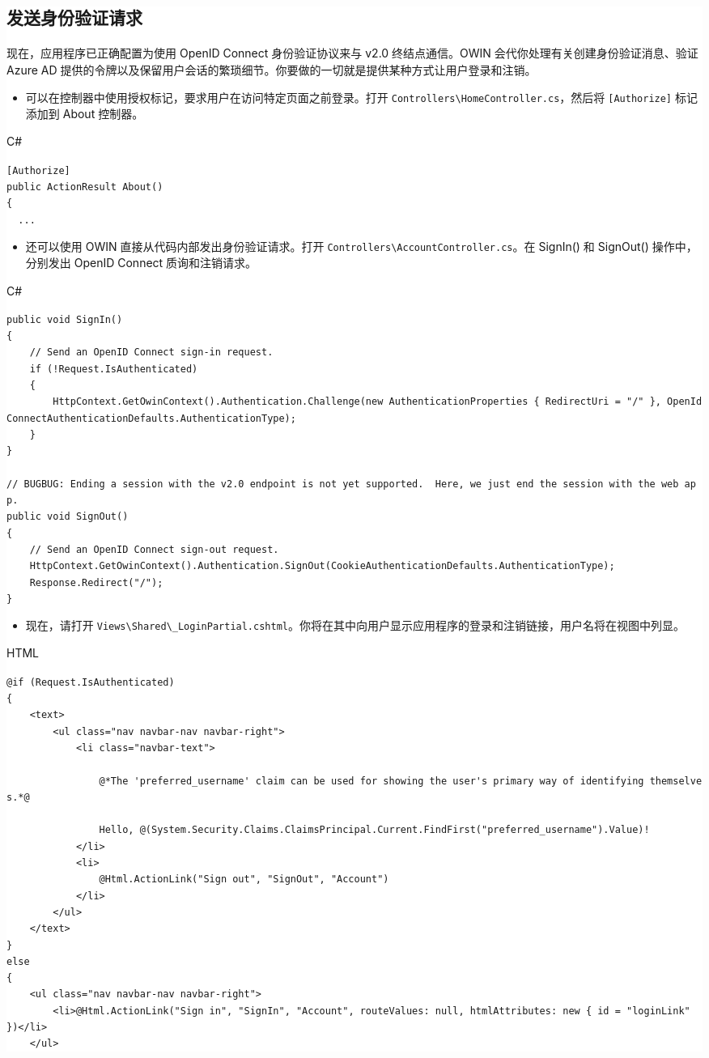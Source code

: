 
## 发送身份验证请求
现在，应用程序已正确配置为使用 OpenID Connect 身份验证协议来与 v2.0 终结点通信。OWIN 会代你处理有关创建身份验证消息、验证 Azure AD 提供的令牌以及保留用户会话的繁琐细节。你要做的一切就是提供某种方式让用户登录和注销。

- 可以在控制器中使用授权标记，要求用户在访问特定页面之前登录。打开 `Controllers\HomeController.cs`，然后将 `[Authorize]` 标记添加到 About 控制器。

C#

	[Authorize]
	public ActionResult About()
	{
	  ...


-	还可以使用 OWIN 直接从代码内部发出身份验证请求。打开 `Controllers\AccountController.cs`。在 SignIn() 和 SignOut() 操作中，分别发出 OpenID Connect 质询和注销请求。

C#

	public void SignIn()
	{
		// Send an OpenID Connect sign-in request.
		if (!Request.IsAuthenticated)
		{
			HttpContext.GetOwinContext().Authentication.Challenge(new AuthenticationProperties { RedirectUri = "/" }, OpenIdConnectAuthenticationDefaults.AuthenticationType);
		}
	}
		
	// BUGBUG: Ending a session with the v2.0 endpoint is not yet supported.  Here, we just end the session with the web app.  
	public void SignOut()
	{
		// Send an OpenID Connect sign-out request.
		HttpContext.GetOwinContext().Authentication.SignOut(CookieAuthenticationDefaults.AuthenticationType);
		Response.Redirect("/");
	}


-	现在，请打开 `Views\Shared\_LoginPartial.cshtml`。你将在其中向用户显示应用程序的登录和注销链接，用户名将在视图中列显。

HTML

	@if (Request.IsAuthenticated)
	{
	    <text>
	        <ul class="nav navbar-nav navbar-right">
	            <li class="navbar-text">
	
	                @*The 'preferred_username' claim can be used for showing the user's primary way of identifying themselves.*@
	
	                Hello, @(System.Security.Claims.ClaimsPrincipal.Current.FindFirst("preferred_username").Value)!
	            </li>
	            <li>
	                @Html.ActionLink("Sign out", "SignOut", "Account")
	            </li>
	        </ul>
	    </text>
	}
	else
	{
	    <ul class="nav navbar-nav navbar-right">
	        <li>@Html.ActionLink("Sign in", "SignIn", "Account", routeValues: null, htmlAttributes: new { id = "loginLink" })</li>
	    </ul>
